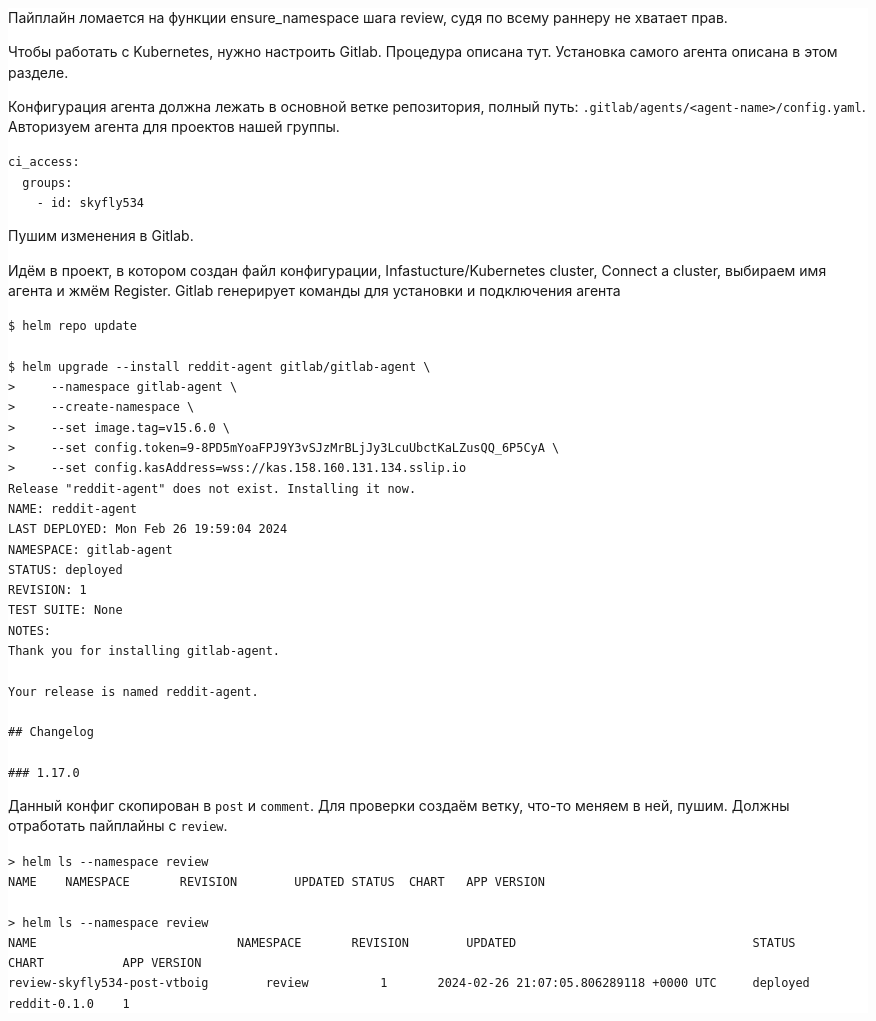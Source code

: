 Пайплайн ломается на функции ensure_namespace шага review, судя по всему раннеру не хватает прав.

Чтобы работать с Kubernetes, нужно настроить Gitlab. Процедура описана тут. Установка самого агента описана в этом разделе.

Конфигурация агента должна лежать в основной ветке репозитория, полный путь: `.gitlab/agents/<agent-name>/config.yaml`. Авторизуем агента для проектов нашей группы.

```
ci_access:
  groups:
    - id: skyfly534
```
Пушим изменения в Gitlab.

Идём в проект, в котором создан файл конфигурации, Infastucture/Kubernetes cluster, Connect a cluster, выбираем имя агента и жмём Register. Gitlab генерирует команды для установки и подключения агента

```
$ helm repo update

$ helm upgrade --install reddit-agent gitlab/gitlab-agent \
>     --namespace gitlab-agent \
>     --create-namespace \
>     --set image.tag=v15.6.0 \
>     --set config.token=9-8PD5mYoaFPJ9Y3vSJzMrBLjJy3LcuUbctKaLZusQQ_6P5CyA \
>     --set config.kasAddress=wss://kas.158.160.131.134.sslip.io
Release "reddit-agent" does not exist. Installing it now.
NAME: reddit-agent
LAST DEPLOYED: Mon Feb 26 19:59:04 2024
NAMESPACE: gitlab-agent
STATUS: deployed
REVISION: 1
TEST SUITE: None
NOTES:
Thank you for installing gitlab-agent.

Your release is named reddit-agent.

## Changelog

### 1.17.0
```
Данный конфиг скопирован в `post` и `comment`. Для проверки создаём ветку, что-то меняем в ней, пушим. Должны отработать пайплайны с `review`.

```
> helm ls --namespace review
NAME    NAMESPACE       REVISION        UPDATED STATUS  CHART   APP VERSION

> helm ls --namespace review
NAME                            NAMESPACE       REVISION        UPDATED                                 STATUS          CHART           APP VERSION
review-skyfly534-post-vtboig        review          1       2024-02-26 21:07:05.806289118 +0000 UTC     deployed        reddit-0.1.0    1
```
